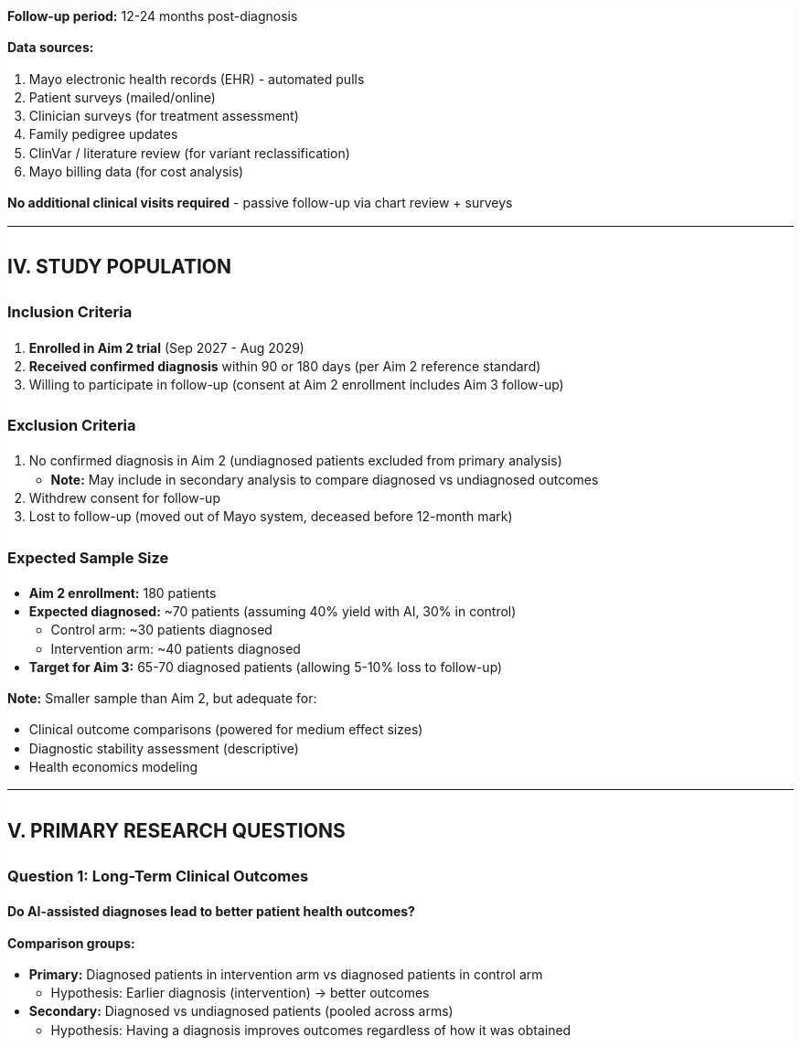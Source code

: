 **Follow-up period:** 12-24 months post-diagnosis

**Data sources:**
1. Mayo electronic health records (EHR) - automated pulls
2. Patient surveys (mailed/online)
3. Clinician surveys (for treatment assessment)
4. Family pedigree updates
5. ClinVar / literature review (for variant reclassification)
6. Mayo billing data (for cost analysis)

**No additional clinical visits required** - passive follow-up via chart review + surveys

---

## IV. STUDY POPULATION

### Inclusion Criteria
1. **Enrolled in Aim 2 trial** (Sep 2027 - Aug 2029)
2. **Received confirmed diagnosis** within 90 or 180 days (per Aim 2 reference standard)
3. Willing to participate in follow-up (consent at Aim 2 enrollment includes Aim 3 follow-up)

### Exclusion Criteria
1. No confirmed diagnosis in Aim 2 (undiagnosed patients excluded from primary analysis)
   - **Note:** May include in secondary analysis to compare diagnosed vs undiagnosed outcomes
2. Withdrew consent for follow-up
3. Lost to follow-up (moved out of Mayo system, deceased before 12-month mark)

### Expected Sample Size
- **Aim 2 enrollment:** 180 patients
- **Expected diagnosed:** ~70 patients (assuming 40% yield with AI, 30% in control)
  - Control arm: ~30 patients diagnosed
  - Intervention arm: ~40 patients diagnosed
- **Target for Aim 3:** 65-70 diagnosed patients (allowing 5-10% loss to follow-up)

**Note:** Smaller sample than Aim 2, but adequate for:
- Clinical outcome comparisons (powered for medium effect sizes)
- Diagnostic stability assessment (descriptive)
- Health economics modeling

---

## V. PRIMARY RESEARCH QUESTIONS

### Question 1: Long-Term Clinical Outcomes
**Do AI-assisted diagnoses lead to better patient health outcomes?**

**Comparison groups:**
- **Primary:** Diagnosed patients in intervention arm vs diagnosed patients in control arm
  - Hypothesis: Earlier diagnosis (intervention) → better outcomes
- **Secondary:** Diagnosed vs undiagnosed patients (pooled across arms)
  - Hypothesis: Having a diagnosis improves outcomes regardless of how it was obtained
